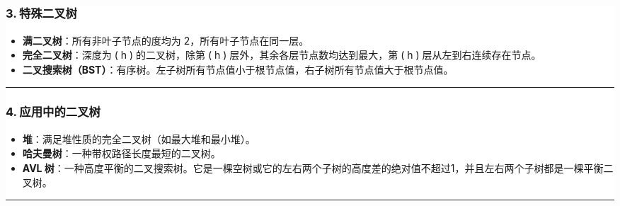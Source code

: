 ### 3. **特殊二叉树**
- **满二叉树**：所有非叶子节点的度均为 2，所有叶子节点在同一层。
- **完全二叉树**：深度为 \( h \) 的二叉树，除第 \( h \) 层外，其余各层节点数均达到最大，第 \( h \) 层从左到右连续存在节点。
- **二叉搜索树（BST）**：有序树。左子树所有节点值小于根节点值，右子树所有节点值大于根节点值。

---

### 4. **应用中的二叉树**
- **堆**：满足堆性质的完全二叉树（如最大堆和最小堆）。
- **哈夫曼树**：一种带权路径长度最短的二叉树。
- **AVL 树**：一种高度平衡的二叉搜索树。它是一棵空树或它的左右两个子树的高度差的绝对值不超过1，并且左右两个子树都是一棵平衡二叉树。

---

